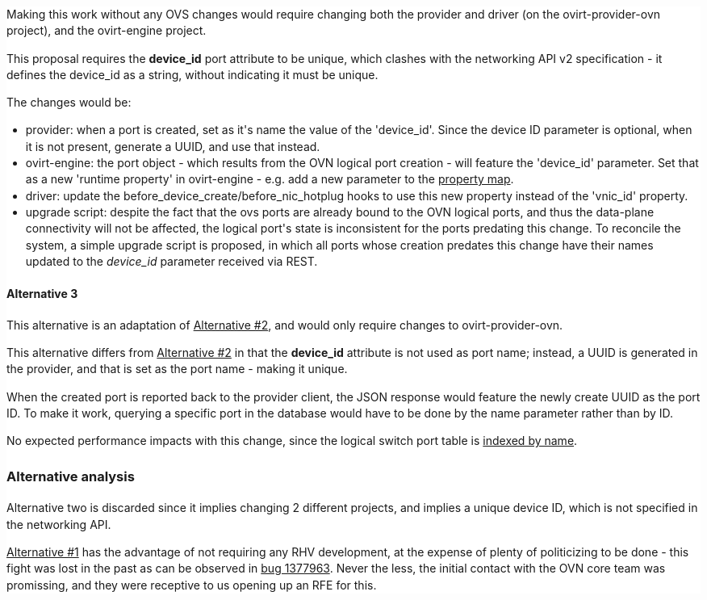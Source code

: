 Making this work without any OVS changes would require changing both the
provider and driver (on the ovirt-provider-ovn project), and the ovirt-engine
project.

This proposal requires the **device_id** port attribute to be unique, which
clashes with the networking API v2 specification - it defines the device_id
as a string, without indicating it must be unique.

The changes would be:
* provider: when a port is created, set as it's name the value of the
  'device_id'. Since the device ID parameter is optional, when it is not
  present, generate a UUID, and use that instead.
* ovirt-engine: the port object - which results from the OVN logical port
  creation - will feature the 'device_id' parameter. Set that as a new
  'runtime property' in ovirt-engine - e.g. add a new parameter to the
  [property map](https://github.com/oVirt/ovirt-engine/blob/ovirt-engine-4.3.3.6/backend/manager/modules/bll/src/main/java/org/ovirt/engine/core/bll/provider/network/openstack/BaseNetworkProviderProxy.java#L314).
* driver: update the before_device_create/before_nic_hotplug hooks to use this
  new property instead of the 'vnic_id' property.
* upgrade script: despite the fact that the ovs ports are already bound to the
  OVN logical ports, and thus the data-plane connectivity will not be affected,
  the logical port's state is inconsistent for the ports predating this change.
  To reconcile the system, a simple upgrade script is proposed, in which all
  ports whose creation predates this change have their names updated to the
  *device_id* parameter received via REST.

#### Alternative 3
This alternative is an adaptation of [Alternative #2](#alternative-2), and
would only require changes to ovirt-provider-ovn.

This alternative differs from [Alternative #2](#alternative-2) in that the
**device_id** attribute is not used as port name; instead, a UUID is generated
in the provider, and that is set as the port name - making it unique.

When the created port is reported back to the provider client, the JSON
response would feature the newly create UUID as the port ID.
To make it work, querying a specific port in the database would have to be done
by the name parameter rather than by ID.

No expected performance impacts with this change, since the logical switch port
table is [indexed by name](https://github.com/openvswitch/ovs/blob/master/ovn/ovn-nb.ovsschema#L114).

### Alternative analysis
Alternative two is discarded since it implies changing 2 different projects,
and implies a unique device ID, which is not specified in the networking API.

[Alternative #1](#alternative-1) has the advantage of not requiring any RHV
development, at the expense of plenty of politicizing to be done - this fight
was lost in the past as can be observed in
[bug 1377963](https://bugzilla.redhat.com/show_bug.cgi?id=1377963).
Never the less, the initial contact with the OVN core team was promissing, and
they were receptive to us opening up an RFE for this.
